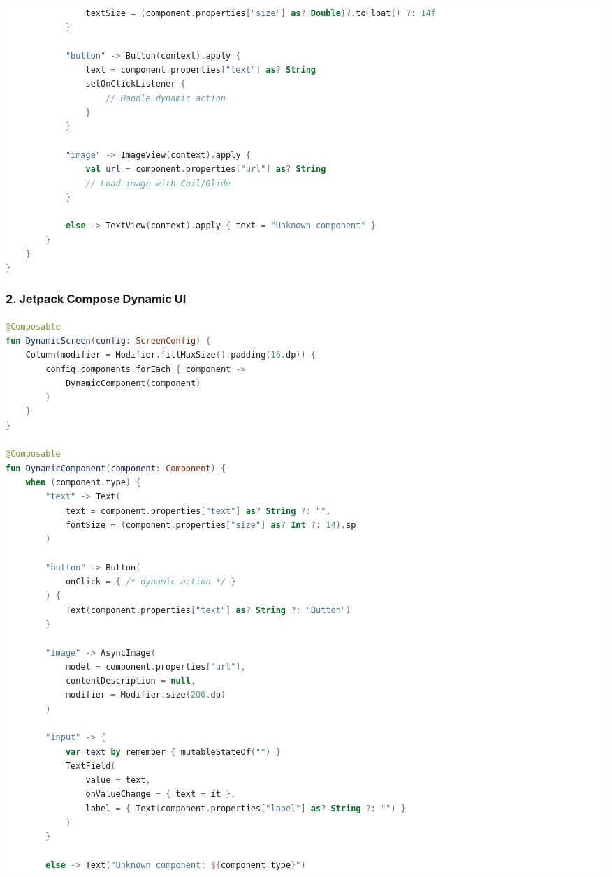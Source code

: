 ```kotlin
                textSize = (component.properties["size"] as? Double)?.toFloat() ?: 14f
            }

            "button" -> Button(context).apply {
                text = component.properties["text"] as? String
                setOnClickListener {
                    // Handle dynamic action
                }
            }

            "image" -> ImageView(context).apply {
                val url = component.properties["url"] as? String
                // Load image with Coil/Glide
            }

            else -> TextView(context).apply { text = "Unknown component" }
        }
    }
}
```

### 2. Jetpack Compose Dynamic UI

```kotlin
@Composable
fun DynamicScreen(config: ScreenConfig) {
    Column(modifier = Modifier.fillMaxSize().padding(16.dp)) {
        config.components.forEach { component ->
            DynamicComponent(component)
        }
    }
}

@Composable
fun DynamicComponent(component: Component) {
    when (component.type) {
        "text" -> Text(
            text = component.properties["text"] as? String ?: "",
            fontSize = (component.properties["size"] as? Int ?: 14).sp
        )

        "button" -> Button(
            onClick = { /* dynamic action */ }
        ) {
            Text(component.properties["text"] as? String ?: "Button")
        }

        "image" -> AsyncImage(
            model = component.properties["url"],
            contentDescription = null,
            modifier = Modifier.size(200.dp)
        )

        "input" -> {
            var text by remember { mutableStateOf("") }
            TextField(
                value = text,
                onValueChange = { text = it },
                label = { Text(component.properties["label"] as? String ?: "") }
            )
        }

        else -> Text("Unknown component: ${component.type}")
```